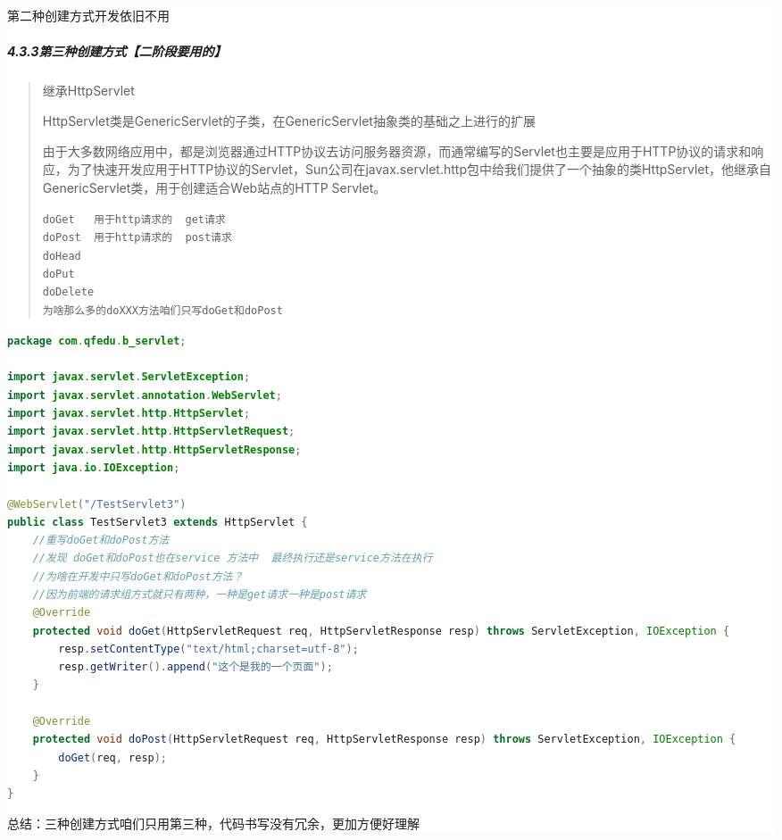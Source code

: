 第二种创建方式开发依旧不用

##### 4.3.3第三种创建方式【二阶段要用的】

> 继承HttpServlet
>
> HttpServlet类是GenericServlet的子类，在GenericServlet抽象类的基础之上进行的扩展
>
> 由于大多数网络应用中，都是浏览器通过HTTP协议去访问服务器资源，而通常编写的Servlet也主要是应用于HTTP协议的请求和响应，为了快速开发应用于HTTP协议的Servlet，Sun公司在javax.servlet.http包中给我们提供了一个抽象的类HttpServlet，他继承自GenericServlet类，用于创建适合Web站点的HTTP Servlet。
>
> ```
> doGet   用于http请求的  get请求
> doPost  用于http请求的  post请求
> doHead
> doPut
> doDelete
> 为啥那么多的doXXX方法咱们只写doGet和doPost
> ```

```java
package com.qfedu.b_servlet;

import javax.servlet.ServletException;
import javax.servlet.annotation.WebServlet;
import javax.servlet.http.HttpServlet;
import javax.servlet.http.HttpServletRequest;
import javax.servlet.http.HttpServletResponse;
import java.io.IOException;

@WebServlet("/TestServlet3")
public class TestServlet3 extends HttpServlet {
    //重写doGet和doPost方法
    //发现 doGet和doPost也在service 方法中  最终执行还是service方法在执行
    //为啥在开发中只写doGet和doPost方法？
    //因为前端的请求组方式就只有两种，一种是get请求一种是post请求
    @Override
    protected void doGet(HttpServletRequest req, HttpServletResponse resp) throws ServletException, IOException {
        resp.setContentType("text/html;charset=utf-8");
        resp.getWriter().append("这个是我的一个页面");
    }

    @Override
    protected void doPost(HttpServletRequest req, HttpServletResponse resp) throws ServletException, IOException {
        doGet(req, resp);
    }
}

```

总结：三种创建方式咱们只用第三种，代码书写没有冗余，更加方便好理解
